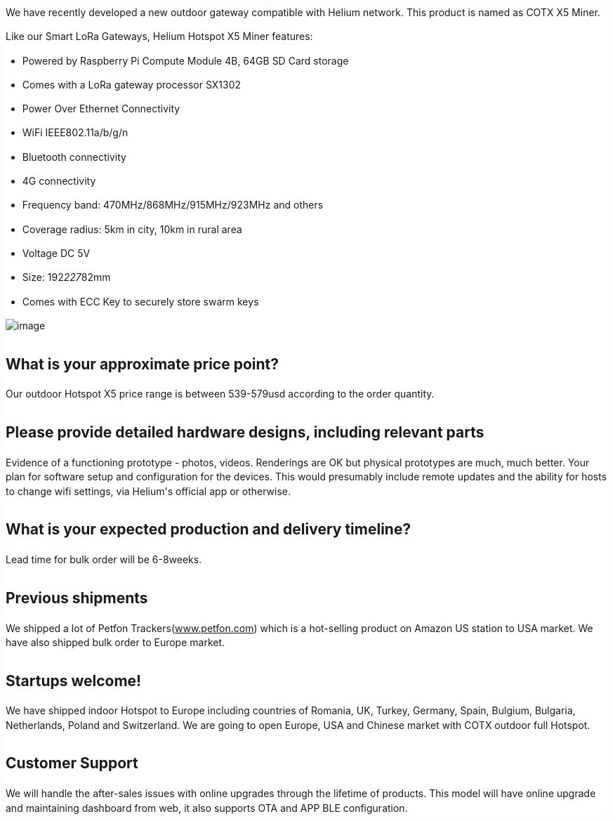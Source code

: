 We have recently developed a new outdoor gateway compatible with Helium network. This product is named as COTX X5 Miner.

Like our Smart LoRa Gateways, Helium Hotspot X5 Miner features:  

* Powered by Raspberry Pi Compute Module 4B, 64GB SD Card storage

* Comes with a LoRa gateway processor SX1302

* Power Over Ethernet Connectivity

* WiFi IEEE802.11a/b/g/n

* Bluetooth connectivity

* 4G connectivity


* Frequency band: 470MHz/868MHz/915MHz/923MHz and others

* Coverage radius: 5km in city, 10km in rural area

* Voltage DC 5V 

* Size: 192*227*82mm

* Comes with ECC Key to securely store swarm keys

![image](https://user-images.githubusercontent.com/76096088/132639767-61c5c5b7-4d5f-4de3-9e16-365f6b71f8f3.png)


## What is your approximate price point? 
Our outdoor Hotspot X5 price range is between 539-579usd according to the order quantity.
## Please provide detailed hardware designs, including relevant parts
Evidence of a functioning prototype - photos, videos. Renderings are OK but physical prototypes are much, much better. 
Your plan for software setup and configuration for the devices. 
This would presumably include remote updates and the ability for hosts to change wifi settings, via Helium's official app or otherwise. 

## What is your expected production and delivery timeline?
Lead time for bulk order will be 6-8weeks.
## Previous shipments
We shipped a lot of Petfon Trackers(www.petfon.com) which is a hot-selling product on Amazon US station to USA market.
We have also shipped bulk order to Europe market.
## Startups welcome! 
We have shipped indoor Hotspot to Europe including countries of Romania, UK, Turkey, Germany, Spain, Bulgium, Bulgaria, Netherlands, Poland and Switzerland.
We are going to open Europe, USA and Chinese market with COTX outdoor full Hotspot.

## Customer Support
We will handle the after-sales issues with online upgrades through the lifetime of products. This model will have online upgrade and maintaining dashboard from web, it also supports OTA and APP BLE configuration.
